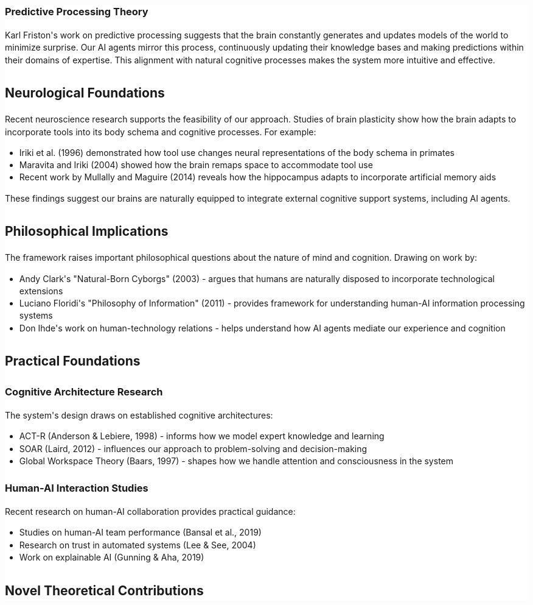 ### Predictive Processing Theory
Karl Friston's work on predictive processing suggests that the brain constantly generates and updates models of the world to minimize surprise. Our AI agents mirror this process, continuously updating their knowledge bases and making predictions within their domains of expertise. This alignment with natural cognitive processes makes the system more intuitive and effective.

## Neurological Foundations

Recent neuroscience research supports the feasibility of our approach. Studies of brain plasticity show how the brain adapts to incorporate tools into its body schema and cognitive processes. For example:

- Iriki et al. (1996) demonstrated how tool use changes neural representations of the body schema in primates
- Maravita and Iriki (2004) showed how the brain remaps space to accommodate tool use
- Recent work by Mullally and Maguire (2014) reveals how the hippocampus adapts to incorporate artificial memory aids

These findings suggest our brains are naturally equipped to integrate external cognitive support systems, including AI agents.

## Philosophical Implications

The framework raises important philosophical questions about the nature of mind and cognition. Drawing on work by:

- Andy Clark's "Natural-Born Cyborgs" (2003) - argues that humans are naturally disposed to incorporate technological extensions
- Luciano Floridi's "Philosophy of Information" (2011) - provides framework for understanding human-AI information processing systems
- Don Ihde's work on human-technology relations - helps understand how AI agents mediate our experience and cognition

## Practical Foundations

### Cognitive Architecture Research
The system's design draws on established cognitive architectures:

- ACT-R (Anderson & Lebiere, 1998) - informs how we model expert knowledge and learning
- SOAR (Laird, 2012) - influences our approach to problem-solving and decision-making
- Global Workspace Theory (Baars, 1997) - shapes how we handle attention and consciousness in the system

### Human-AI Interaction Studies
Recent research on human-AI collaboration provides practical guidance:

- Studies on human-AI team performance (Bansal et al., 2019)
- Research on trust in automated systems (Lee & See, 2004)
- Work on explainable AI (Gunning & Aha, 2019)

## Novel Theoretical Contributions

